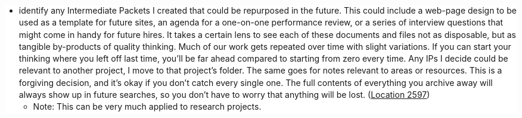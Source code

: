 - identify any Intermediate Packets I created that could be repurposed in the future. This could include a web-page design to be used as a template for future sites, an agenda for a one-on-one performance review, or a series of interview questions that might come in handy for future hires. It takes a certain lens to see each of these documents and files not as disposable, but as tangible by-products of quality thinking. Much of our work gets repeated over time with slight variations. If you can start your thinking where you left off last time, you’ll be far ahead compared to starting from zero every time. Any IPs I decide could be relevant to another project, I move to that project’s folder. The same goes for notes relevant to areas or resources. This is a forgiving decision, and it’s okay if you don’t catch every single one. The full contents of everything you archive away will always show up in future searches, so you don’t have to worry that anything will be lost. ([Location 2597](https://readwise.io/to_kindle?action=open&asin=B09LVVN9L3&location=2597))
    - Note: This can be very much applied to research projects.

